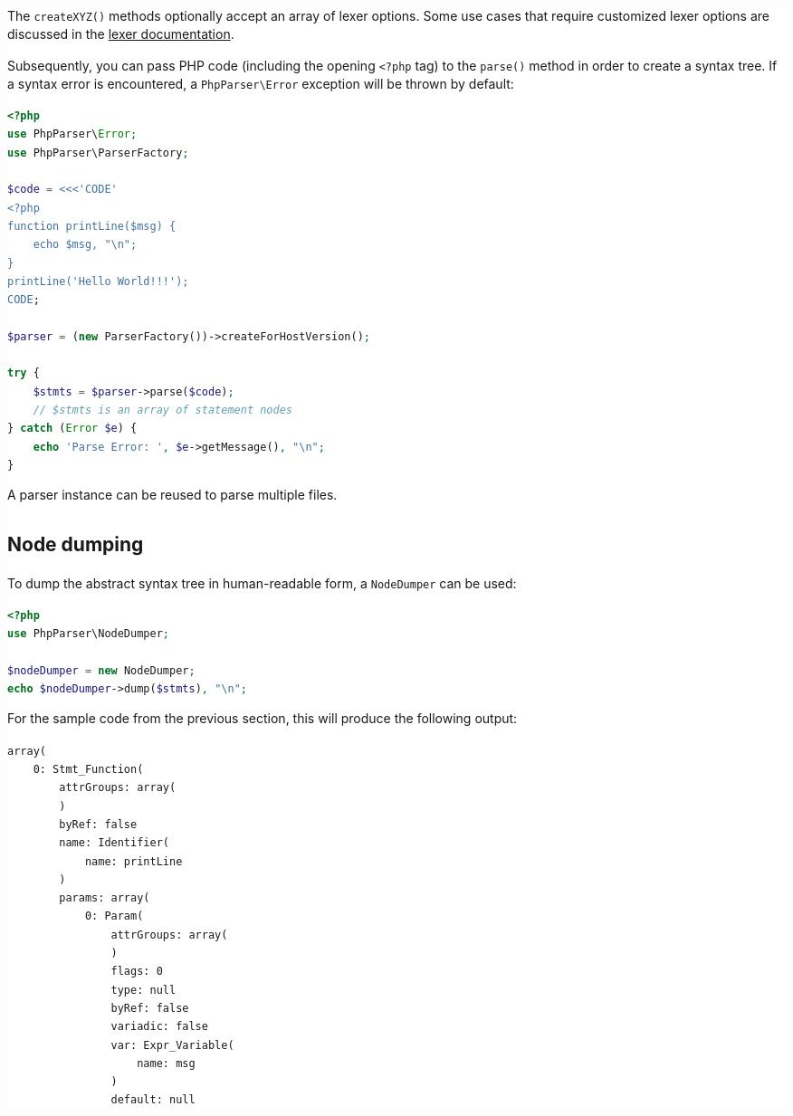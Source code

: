 The `createXYZ()` methods optionally accept an array of lexer options. Some use cases that require
customized lexer options are discussed in the [lexer documentation](component/Lexer.markdown).

Subsequently, you can pass PHP code (including the opening `<?php` tag) to the `parse()` method in
order to create a syntax tree. If a syntax error is encountered, a `PhpParser\Error` exception will
be thrown by default:

```php
<?php
use PhpParser\Error;
use PhpParser\ParserFactory;

$code = <<<'CODE'
<?php
function printLine($msg) {
    echo $msg, "\n";
}
printLine('Hello World!!!');
CODE;

$parser = (new ParserFactory())->createForHostVersion();

try {
    $stmts = $parser->parse($code);
    // $stmts is an array of statement nodes
} catch (Error $e) {
    echo 'Parse Error: ', $e->getMessage(), "\n";
}
```

A parser instance can be reused to parse multiple files.

Node dumping
------------

To dump the abstract syntax tree in human-readable form, a `NodeDumper` can be used:

```php
<?php
use PhpParser\NodeDumper;

$nodeDumper = new NodeDumper;
echo $nodeDumper->dump($stmts), "\n";
```

For the sample code from the previous section, this will produce the following output:

```
array(
    0: Stmt_Function(
        attrGroups: array(
        )
        byRef: false
        name: Identifier(
            name: printLine
        )
        params: array(
            0: Param(
                attrGroups: array(
                )
                flags: 0
                type: null
                byRef: false
                variadic: false
                var: Expr_Variable(
                    name: msg
                )
                default: null
```